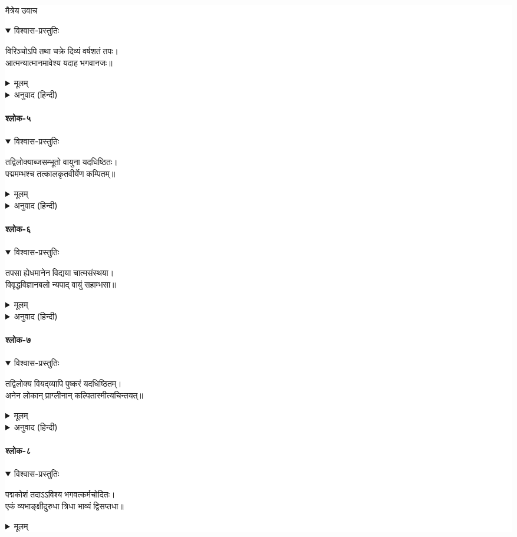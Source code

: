 मैत्रेय उवाच
</details>

<details open><summary>विश्वास-प्रस्तुतिः</summary>

विरिञ्चोऽपि तथा चक्रे दिव्यं वर्षशतं तपः।  
आत्मन्यात्मानमावेश्य यदाह भगवानजः॥
</details>

<details><summary>मूलम्</summary></details>

<details><summary>अनुवाद (हिन्दी)</summary></details>

#### श्लोक-५


<details open><summary>विश्वास-प्रस्तुतिः</summary>

तद्विलोक्याब्जसम्भूतो वायुना यदधिष्ठितः।  
पद्ममम्भश्च तत्कालकृतवीर्येण कम्पितम्॥
</details>

<details><summary>मूलम्</summary></details>

<details><summary>अनुवाद (हिन्दी)</summary></details>

#### श्लोक-६


<details open><summary>विश्वास-प्रस्तुतिः</summary>

तपसा ह्येधमानेन विद्यया चात्मसंस्थया।  
विवृद्धविज्ञानबलो न्यपाद् वायुं सहाम्भसा॥
</details>

<details><summary>मूलम्</summary></details>

<details><summary>अनुवाद (हिन्दी)</summary></details>

#### श्लोक-७


<details open><summary>विश्वास-प्रस्तुतिः</summary>

तद्विलोक्य वियद्‍व्यापि पुष्करं यदधिष्ठितम्।  
अनेन लोकान् प्राग्लीनान् कल्पितास्मीत्यचिन्तयत्॥
</details>

<details><summary>मूलम्</summary></details>

<details><summary>अनुवाद (हिन्दी)</summary></details>

#### श्लोक-८


<details open><summary>विश्वास-प्रस्तुतिः</summary>

पद्मकोशं तदाऽऽविश्य भगवत्कर्मचोदितः।  
एकं व्यभाङ्क्षीदुरुधा त्रिधा भाव्यं द्विसप्तधा॥
</details>

<details><summary>मूलम्</summary></details>
